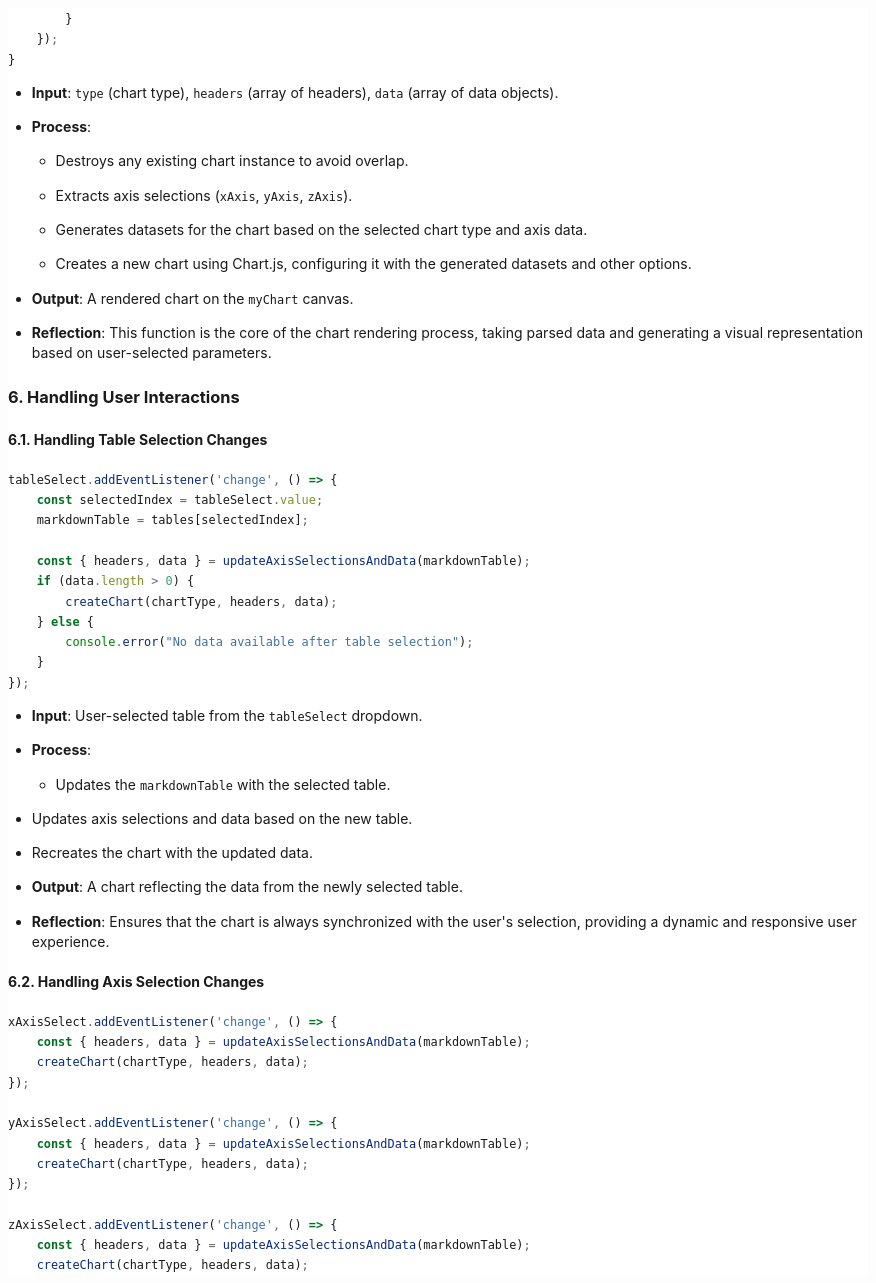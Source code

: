 ```javascript
        }
    });
}
```

- **Input**: `type` (chart type), `headers` (array of headers), `data` (array of data objects).

- **Process**:

    - Destroys any existing chart instance to avoid overlap.

    - Extracts axis selections (`xAxis`, `yAxis`, `zAxis`).

    - Generates datasets for the chart based on the selected chart type and axis data.

    - Creates a new chart using Chart.js, configuring it with the generated datasets and other options.

- **Output**: A rendered chart on the `myChart` canvas.

- **Reflection**: This function is the core of the chart rendering process, taking parsed data and generating a visual representation based on user-selected parameters.

### **6. Handling User Interactions**

#### **6.1. Handling Table Selection Changes**

```javascript
tableSelect.addEventListener('change', () => {
    const selectedIndex = tableSelect.value;
    markdownTable = tables[selectedIndex];

    const { headers, data } = updateAxisSelectionsAndData(markdownTable);
    if (data.length > 0) {
        createChart(chartType, headers, data);
    } else {
        console.error("No data available after table selection");
    }
});
```

- **Input**: User-selected table from the `tableSelect` dropdown.

- **Process**:

    - Updates the `markdownTable` with the selected table.

- Updates axis selections and data based on the new table.

- Recreates the chart with the updated data.

- **Output**: A chart reflecting the data from the newly selected table.

- **Reflection**: Ensures that the chart is always synchronized with the user's selection, providing a dynamic and responsive user experience.

#### **6.2. Handling Axis Selection Changes**

```javascript
xAxisSelect.addEventListener('change', () => {
    const { headers, data } = updateAxisSelectionsAndData(markdownTable);
    createChart(chartType, headers, data);
});

yAxisSelect.addEventListener('change', () => {
    const { headers, data } = updateAxisSelectionsAndData(markdownTable);
    createChart(chartType, headers, data);
});

zAxisSelect.addEventListener('change', () => {
    const { headers, data } = updateAxisSelectionsAndData(markdownTable);
    createChart(chartType, headers, data);
```